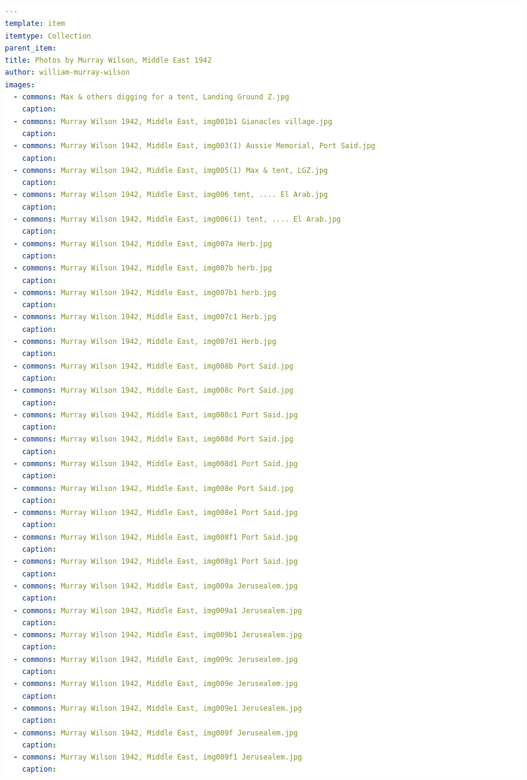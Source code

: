 ```yaml
---
template: item
itemtype: Collection
parent_item: 
title: Photos by Murray Wilson, Middle East 1942
author: william-murray-wilson
images:
  - commons: Max & others digging for a tent, Landing Ground Z.jpg
    caption: 
  - commons: Murray Wilson 1942, Middle East, img001b1 Gianacles village.jpg
    caption: 
  - commons: Murray Wilson 1942, Middle East, img003(1) Aussie Memorial, Port Said.jpg
    caption: 
  - commons: Murray Wilson 1942, Middle East, img005(1) Max & tent, LGZ.jpg
    caption: 
  - commons: Murray Wilson 1942, Middle East, img006 tent, .... El Arab.jpg
    caption: 
  - commons: Murray Wilson 1942, Middle East, img006(1) tent, .... El Arab.jpg
    caption: 
  - commons: Murray Wilson 1942, Middle East, img007a Herb.jpg
    caption: 
  - commons: Murray Wilson 1942, Middle East, img007b herb.jpg
    caption: 
  - commons: Murray Wilson 1942, Middle East, img007b1 herb.jpg
    caption: 
  - commons: Murray Wilson 1942, Middle East, img007c1 Herb.jpg
    caption: 
  - commons: Murray Wilson 1942, Middle East, img007d1 Herb.jpg
    caption: 
  - commons: Murray Wilson 1942, Middle East, img008b Port Said.jpg
    caption: 
  - commons: Murray Wilson 1942, Middle East, img008c Port Said.jpg
    caption: 
  - commons: Murray Wilson 1942, Middle East, img008c1 Port Said.jpg
    caption: 
  - commons: Murray Wilson 1942, Middle East, img008d Port Said.jpg
    caption: 
  - commons: Murray Wilson 1942, Middle East, img008d1 Port Said.jpg
    caption: 
  - commons: Murray Wilson 1942, Middle East, img008e Port Said.jpg
    caption: 
  - commons: Murray Wilson 1942, Middle East, img008e1 Port Said.jpg
    caption: 
  - commons: Murray Wilson 1942, Middle East, img008f1 Port Said.jpg
    caption: 
  - commons: Murray Wilson 1942, Middle East, img008g1 Port Said.jpg
    caption: 
  - commons: Murray Wilson 1942, Middle East, img009a Jerusealem.jpg
    caption: 
  - commons: Murray Wilson 1942, Middle East, img009a1 Jerusealem.jpg
    caption: 
  - commons: Murray Wilson 1942, Middle East, img009b1 Jerusealem.jpg
    caption: 
  - commons: Murray Wilson 1942, Middle East, img009c Jerusealem.jpg
    caption: 
  - commons: Murray Wilson 1942, Middle East, img009e Jerusealem.jpg
    caption: 
  - commons: Murray Wilson 1942, Middle East, img009e1 Jerusealem.jpg
    caption: 
  - commons: Murray Wilson 1942, Middle East, img009f Jerusealem.jpg
    caption: 
  - commons: Murray Wilson 1942, Middle East, img009f1 Jerusealem.jpg
    caption: 
```